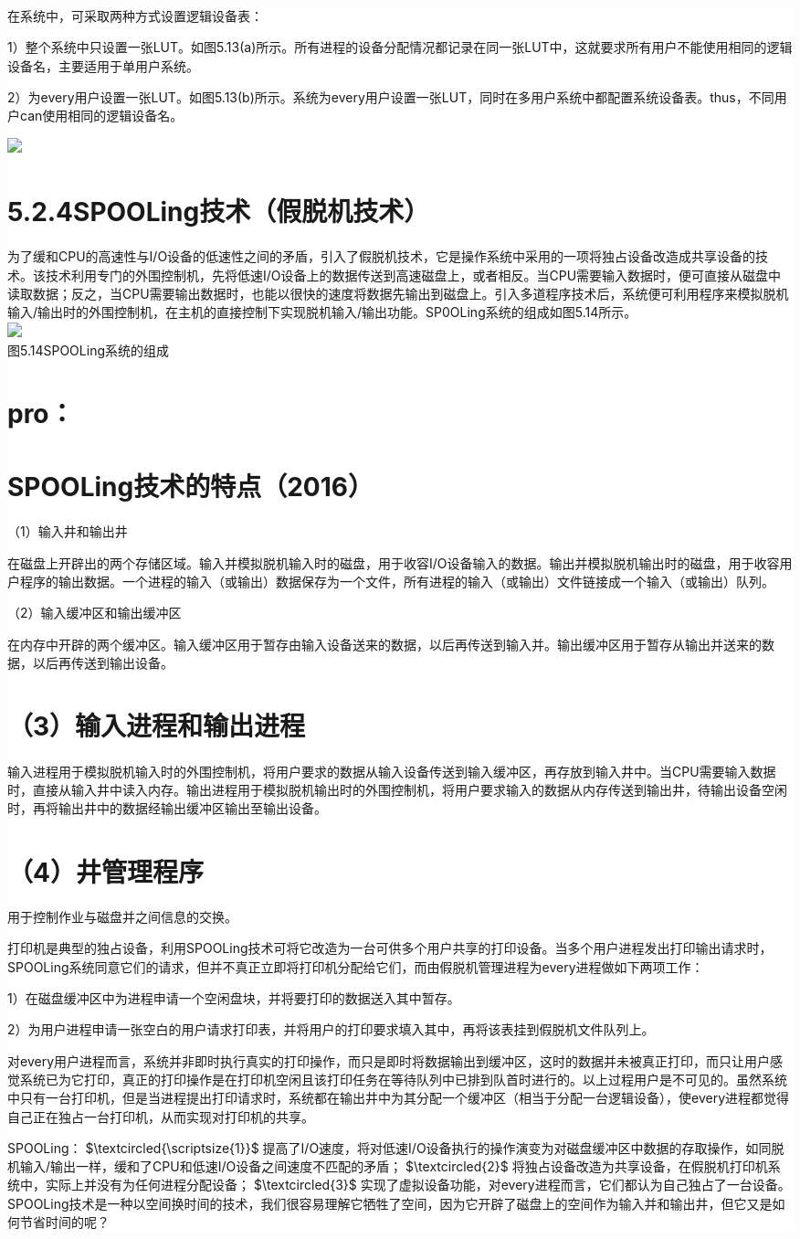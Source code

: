 在系统中，可采取两种方式设置逻辑设备表：  

1）整个系统中只设置一张LUT。如图5.13(a)所示。所有进程的设备分配情况都记录在同一张LUT中，这就要求所有用户不能使用相同的逻辑设备名，主要适用于单用户系统。  

2）为every用户设置一张LUT。如图5.13(b)所示。系统为every用户设置一张LUT，同时在多用户系统中都配置系统设备表。thus，不同用户can使用相同的逻辑设备名。  

![](https://cdn-mineru.openxlab.org.cn/model-mineru/prod/c85a2f6629c4e51d71b94f0e6cf8bff514037b67078eb643178cf87c356cb01b.jpg)  

# 5.2.4SPOOLing技术（假脱机技术）  

为了缓和CPU的高速性与I/O设备的低速性之间的矛盾，引入了假脱机技术，它是操作系统中采用的一项将独占设备改造成共享设备的技术。该技术利用专门的外围控制机，先将低速I/O设备上的数据传送到高速磁盘上，或者相反。当CPU需要输入数据时，便可直接从磁盘中读取数据；反之，当CPU需要输出数据时，也能以很快的速度将数据先输出到磁盘上。引入多道程序技术后，系统便可利用程序来模拟脱机输入/输出时的外围控制机，在主机的直接控制下实现脱机输入/输出功能。SP0OLing系统的组成如图5.14所示。  
![](https://cdn-mineru.openxlab.org.cn/model-mineru/prod/74ebfe19ef0dda81579a41b2cb68df79d0cfd77a32596e82db4adfff9f3d2b18.jpg)  
图5.14SPOOLing系统的组成  

# pro：  

# SPOOLing技术的特点（2016）  

（1）输入井和输出井  

在磁盘上开辟出的两个存储区域。输入并模拟脱机输入时的磁盘，用于收容I/O设备输入的数据。输出并模拟脱机输出时的磁盘，用于收容用户程序的输出数据。一个进程的输入（或输出）数据保存为一个文件，所有进程的输入（或输出）文件链接成一个输入（或输出）队列。  

（2）输入缓冲区和输出缓冲区  

在内存中开辟的两个缓冲区。输入缓冲区用于暂存由输入设备送来的数据，以后再传送到输入并。输出缓冲区用于暂存从输出并送来的数据，以后再传送到输出设备。  

# （3）输入进程和输出进程  

输入进程用于模拟脱机输入时的外围控制机，将用户要求的数据从输入设备传送到输入缓冲区，再存放到输入井中。当CPU需要输入数据时，直接从输入井中读入内存。输出进程用于模拟脱机输出时的外围控制机，将用户要求输入的数据从内存传送到输出井，待输出设备空闲时，再将输出井中的数据经输出缓冲区输出至输出设备。  

# （4）井管理程序  

用于控制作业与磁盘并之间信息的交换。  

打印机是典型的独占设备，利用SPOOLing技术可将它改造为一台可供多个用户共享的打印设备。当多个用户进程发出打印输出请求时，SPOOLing系统同意它们的请求，但并不真正立即将打印机分配给它们，而由假脱机管理进程为every进程做如下两项工作：  

1）在磁盘缓冲区中为进程申请一个空闲盘块，并将要打印的数据送入其中暂存。  

2）为用户进程申请一张空白的用户请求打印表，并将用户的打印要求填入其中，再将该表挂到假脱机文件队列上。  

对every用户进程而言，系统并非即时执行真实的打印操作，而只是即时将数据输出到缓冲区，这时的数据并未被真正打印，而只让用户感觉系统已为它打印，真正的打印操作是在打印机空闲且该打印任务在等待队列中已排到队首时进行的。以上过程用户是不可见的。虽然系统中只有一台打印机，但是当进程提出打印请求时，系统都在输出井中为其分配一个缓冲区（相当于分配一台逻辑设备），使every进程都觉得自己正在独占一台打印机，从而实现对打印机的共享。  

SPOOLing： $\textcircled{\scriptsize{1}}$ 提高了I/O速度，将对低速I/O设备执行的操作演变为对磁盘缓冲区中数据的存取操作，如同脱机输入/输出一样，缓和了CPU和低速I/O设备之间速度不匹配的矛盾； $\textcircled{2}$ 将独占设备改造为共享设备，在假脱机打印机系统中，实际上并没有为任何进程分配设备； $\textcircled{3}$ 实现了虚拟设备功能，对every进程而言，它们都认为自己独占了一台设备。  
SPOOLing技术是一种以空间换时间的技术，我们很容易理解它牺牲了空间，因为它开辟了磁盘上的空间作为输入并和输出井，但它又是如何节省时间的呢？  
